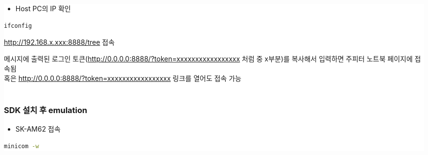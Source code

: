- Host PC의 IP 확인
```bash
ifconfig
```

http://192.168.x.xxx:8888/tree 접속  

메시지에 출력된 로그인 토큰(http://0.0.0.0:8888/?token=xxxxxxxxxxxxxxxxx 처럼 중 x부분)를 복사해서 입력하면 주피터 노트북 페이지에 접속됨  
혹은 http://0.0.0.0:8888/?token=xxxxxxxxxxxxxxxxx 링크를 열어도 접속 가능  
<br>  

### SDK 설치 후 emulation  
- SK-AM62 접속  
```bash  
minicom -w
```  
